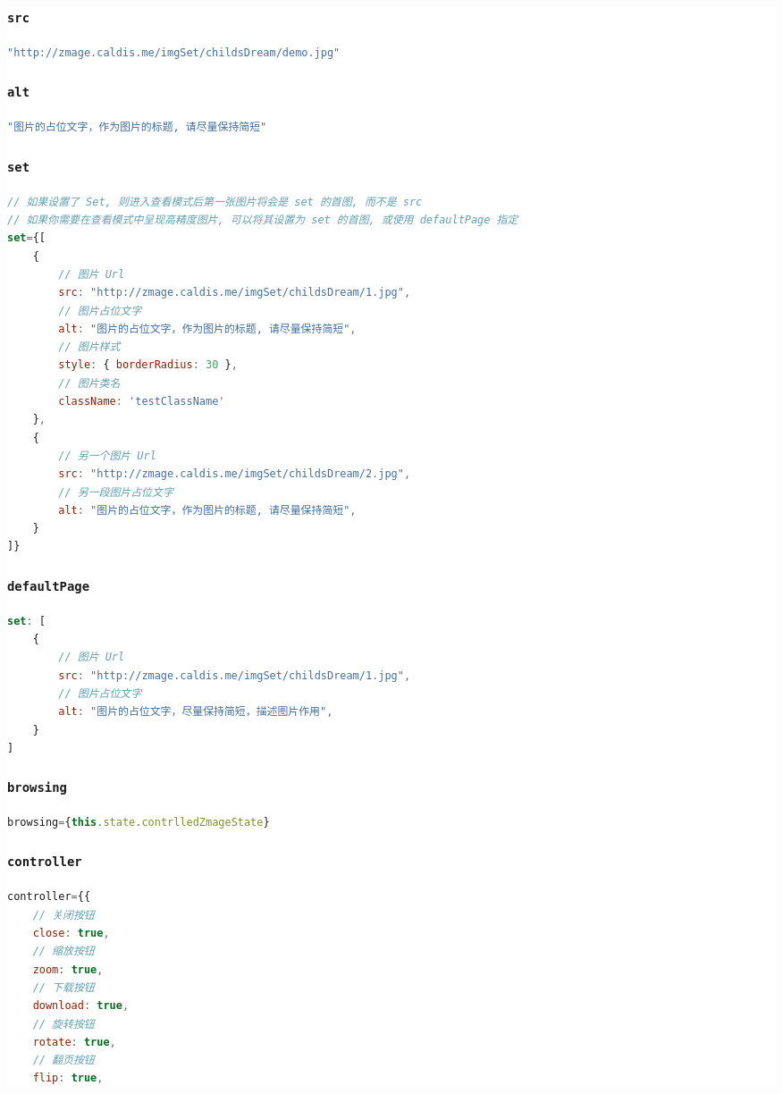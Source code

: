 ### `src`
```js
"http://zmage.caldis.me/imgSet/childsDream/demo.jpg"
```

### `alt`
```js
"图片的占位文字，作为图片的标题, 请尽量保持简短"
```

### `set`
```js
// 如果设置了 Set, 则进入查看模式后第一张图片将会是 set 的首图, 而不是 src
// 如果你需要在查看模式中呈现高精度图片, 可以将其设置为 set 的首图, 或使用 defaultPage 指定
set={[
    {
        // 图片 Url
        src: "http://zmage.caldis.me/imgSet/childsDream/1.jpg",
        // 图片占位文字
        alt: "图片的占位文字，作为图片的标题, 请尽量保持简短",
        // 图片样式
        style: { borderRadius: 30 },
        // 图片类名
        className: 'testClassName'
    },
    {
        // 另一个图片 Url
        src: "http://zmage.caldis.me/imgSet/childsDream/2.jpg",
        // 另一段图片占位文字
        alt: "图片的占位文字，作为图片的标题, 请尽量保持简短",
    }
]}
```

### `defaultPage`
```js
set: [
    {
        // 图片 Url
        src: "http://zmage.caldis.me/imgSet/childsDream/1.jpg",
        // 图片占位文字
        alt: "图片的占位文字，尽量保持简短，描述图片作用",
    }
]
```

### `browsing`
```js
browsing={this.state.contrlledZmageState}
```

### `controller`
```js
controller={{
    // 关闭按钮
    close: true,
    // 缩放按钮
    zoom: true,
    // 下载按钮
    download: true,
    // 旋转按钮
    rotate: true,
    // 翻页按钮
    flip: true,
```